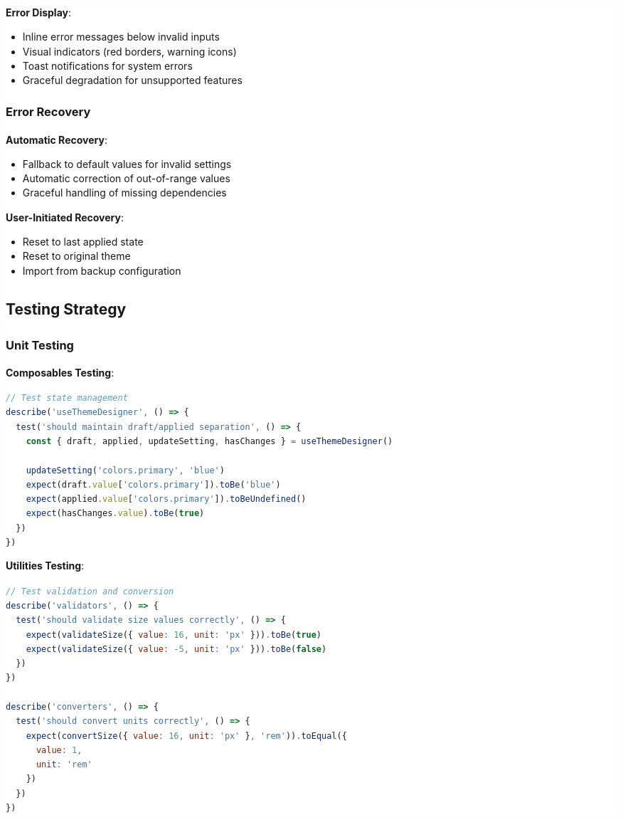 **Error Display**:
- Inline error messages below invalid inputs
- Visual indicators (red borders, warning icons)
- Toast notifications for system errors
- Graceful degradation for unsupported features

### Error Recovery

**Automatic Recovery**:
- Fallback to default values for invalid settings
- Automatic correction of out-of-range values
- Graceful handling of missing dependencies

**User-Initiated Recovery**:
- Reset to last applied state
- Reset to original theme
- Import from backup configuration

## Testing Strategy

### Unit Testing

**Composables Testing**:
```javascript
// Test state management
describe('useThemeDesigner', () => {
  test('should maintain draft/applied separation', () => {
    const { draft, applied, updateSetting, hasChanges } = useThemeDesigner()
    
    updateSetting('colors.primary', 'blue')
    expect(draft.value['colors.primary']).toBe('blue')
    expect(applied.value['colors.primary']).toBeUndefined()
    expect(hasChanges.value).toBe(true)
  })
})
```

**Utilities Testing**:
```javascript
// Test validation and conversion
describe('validators', () => {
  test('should validate size values correctly', () => {
    expect(validateSize({ value: 16, unit: 'px' })).toBe(true)
    expect(validateSize({ value: -5, unit: 'px' })).toBe(false)
  })
})

describe('converters', () => {
  test('should convert units correctly', () => {
    expect(convertSize({ value: 16, unit: 'px' }, 'rem')).toEqual({
      value: 1,
      unit: 'rem'
    })
  })
})
```
